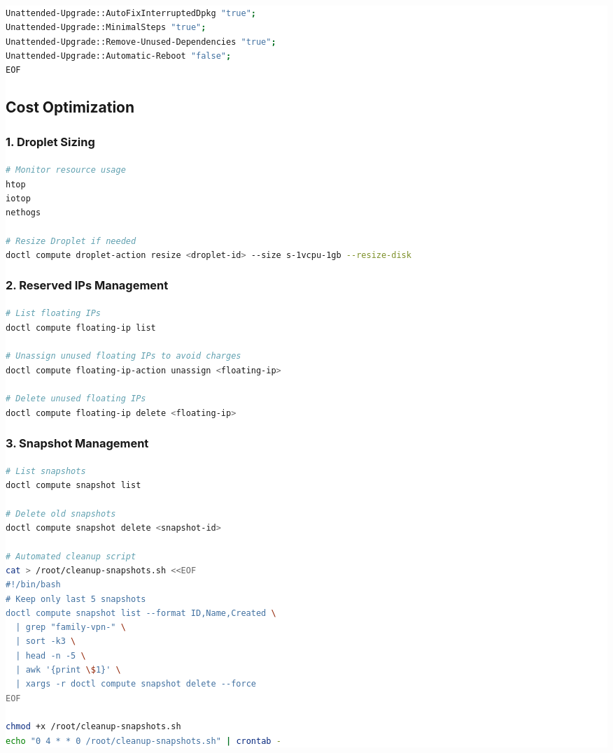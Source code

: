 ```bash
Unattended-Upgrade::AutoFixInterruptedDpkg "true";
Unattended-Upgrade::MinimalSteps "true";
Unattended-Upgrade::Remove-Unused-Dependencies "true";
Unattended-Upgrade::Automatic-Reboot "false";
EOF
```

## Cost Optimization

### 1. Droplet Sizing

```bash
# Monitor resource usage
htop
iotop
nethogs

# Resize Droplet if needed
doctl compute droplet-action resize <droplet-id> --size s-1vcpu-1gb --resize-disk
```

### 2. Reserved IPs Management

```bash
# List floating IPs
doctl compute floating-ip list

# Unassign unused floating IPs to avoid charges
doctl compute floating-ip-action unassign <floating-ip>

# Delete unused floating IPs
doctl compute floating-ip delete <floating-ip>
```

### 3. Snapshot Management

```bash
# List snapshots
doctl compute snapshot list

# Delete old snapshots
doctl compute snapshot delete <snapshot-id>

# Automated cleanup script
cat > /root/cleanup-snapshots.sh <<EOF
#!/bin/bash
# Keep only last 5 snapshots
doctl compute snapshot list --format ID,Name,Created \
  | grep "family-vpn-" \
  | sort -k3 \
  | head -n -5 \
  | awk '{print \$1}' \
  | xargs -r doctl compute snapshot delete --force
EOF

chmod +x /root/cleanup-snapshots.sh
echo "0 4 * * 0 /root/cleanup-snapshots.sh" | crontab -
```

